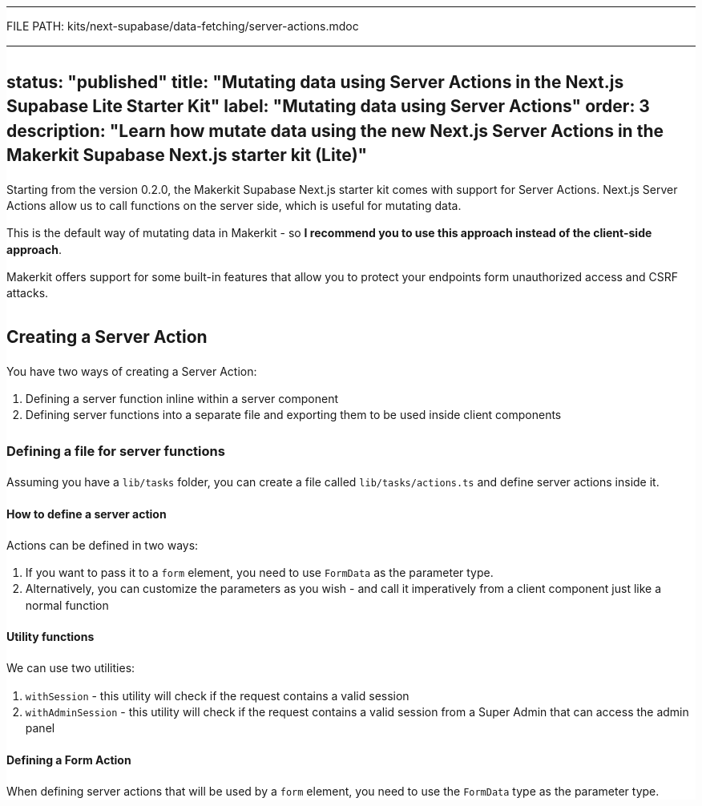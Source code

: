 -----------------
FILE PATH: kits/next-supabase/data-fetching/server-actions.mdoc

---
status: "published"
title: "Mutating data using Server Actions in the Next.js Supabase Lite Starter Kit"
label: "Mutating data using Server Actions"
order: 3
description: "Learn how mutate data using the new Next.js Server Actions in the Makerkit Supabase Next.js starter kit (Lite)"
---

Starting from the version 0.2.0, the Makerkit Supabase Next.js starter kit comes with support for Server Actions. Next.js Server Actions allow us to call functions on the server side, which is useful for mutating data.

This is the default way of mutating data in Makerkit - so **I recommend you to use this approach instead of the client-side approach**.

Makerkit offers support for some built-in features that allow you to protect your endpoints form unauthorized access and CSRF attacks.

## Creating a Server Action

You have two ways of creating a Server Action:

1. Defining a server function inline within a server component
2. Defining server functions into a separate file and exporting them to be used inside client components

### Defining a file for server functions

Assuming you have a `lib/tasks` folder, you can create a file called `lib/tasks/actions.ts` and define server actions inside it.

#### How to define a server action

Actions can be defined in two ways:

1. If you want to pass it to a `form` element, you need to use `FormData` as the parameter type.
2. Alternatively, you can customize the parameters as you wish - and call it imperatively from a client component just like a normal function

#### Utility functions

We can use two utilities:

1. `withSession` - this utility will check if the request contains a valid session
2. `withAdminSession` - this utility will check if the request contains a valid session from a Super Admin that can access the admin panel

#### Defining a Form Action

When defining server actions that will be used by a `form` element, you need to use the `FormData` type as the parameter type.
